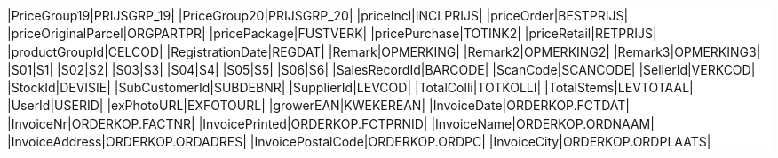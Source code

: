 |PriceGroup19|PRIJSGRP_19|
|PriceGroup20|PRIJSGRP_20|
|priceIncl|INCLPRIJS|
|priceOrder|BESTPRIJS|
|priceOriginalParcel|ORGPARTPR|
|pricePackage|FUSTVERK|
|pricePurchase|TOTINK2|
|priceRetail|RETPRIJS|
|productGroupId|CELCOD|
|RegistrationDate|REGDAT|
|Remark|OPMERKING|
|Remark2|OPMERKING2|
|Remark3|OPMERKING3|
|S01|S1|
|S02|S2|
|S03|S3|
|S04|S4|
|S05|S5|
|S06|S6|
|SalesRecordId|BARCODE|
|ScanCode|SCANCODE|
|SellerId|VERKCOD|
|StockId|DEVISIE|
|SubCustomerId|SUBDEBNR|
|SupplierId|LEVCOD|
|TotalColli|TOTKOLLI|
|TotalStems|LEVTOTAAL|
|UserId|USERID|
|exPhotoURL|EXFOTOURL|
|growerEAN|KWEKEREAN|
|InvoiceDate|ORDERKOP.FCTDAT|
|InvoiceNr|ORDERKOP.FACTNR|
|InvoicePrinted|ORDERKOP.FCTPRNID|
|InvoiceName|ORDERKOP.ORDNAAM|
|InvoiceAddress|ORDERKOP.ORDADRES|
|InvoicePostalCode|ORDERKOP.ORDPC|
|InvoiceCity|ORDERKOP.ORDPLAATS|
